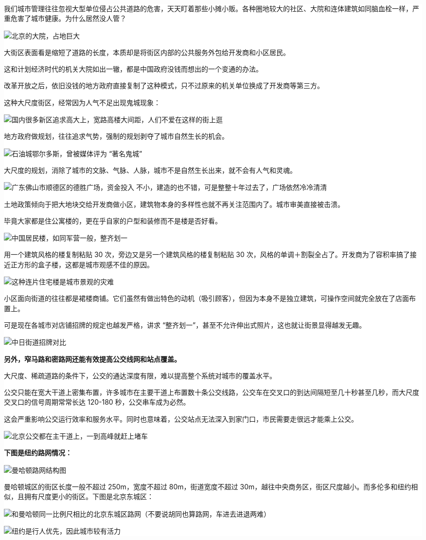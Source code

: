 我们城市管理往往忽视大型单位侵占公共道路的危害，天天盯着那些小摊小贩。各种圈地较大的社区、大院和连体建筑如同脑血栓一样，严重危害了城市健康。为什么居然没人管？

![](https://pic1.zhimg.com/v2-2005d31c0f05d18d5a2a6c6d2cd4f5ea_720w.jpg?source=8673f162)北京的大院，占地巨大

大街区表面看是缩短了道路的长度，本质却是将街区内部的公共服务外包给开发商和小区居民。

这和计划经济时代的机关大院如出一辙，都是中国政府没钱而想出的一个变通的办法。

改革开放之后，依旧没钱的地方政府直接复制了这种模式，只不过原来的机关单位换成了开发商等第三方。

这种大尺度街区，经常因为人气不足出现鬼城现象：

![](https://picx.zhimg.com/v2-6cb35c541bc68ca07ce4310374ad13e6_720w.jpg?source=8673f162)国内很多新区追求高大上，宽路高楼大间距，人们不爱在这样的街上逛

地方政府做规划，往往追求气势，强制的规划剥夺了城市自然生长的机会。

![](https://picx.zhimg.com/v2-e637bfc38a8c6ec825b1419bc22ee80e_720w.jpg?source=8673f162)石油城鄂尔多斯，曾被媒体评为 “著名鬼城”

大尺度的规划，消除了城市的文脉、气脉、人脉，城市不是自然生长出来，就不会有人气和灵魂。

![](https://pica.zhimg.com/v2-809cccf37c236acf3a5aea863f974cf6_720w.jpg?source=8673f162)广东佛山市顺德区的德胜广场，资金投入 不小，建造的也不错，可是整整十年过去了，广场依然冷冷清清

土地政策倾向于把大地块交给开发商做小区，建筑物本身的多样性也就不再关注范围内了。城市审美直接被击溃。

毕竟大家都是住公寓楼的，更在乎自家的户型和装修而不是楼是否好看。

![](https://pic1.zhimg.com/v2-63dbc3a595d6a80d5feaf0a09582c9cc_720w.jpg?source=8673f162)中国居民楼，如同军营一般，整齐划一

用一个建筑风格的楼复制粘贴 30 次，旁边又是另一个建筑风格的楼复制粘贴 30 次，风格的单调＋割裂全占了。开发商为了容积率搞了接近正方形的盒子楼，这都是城市观感不佳的原因。

![](https://picx.zhimg.com/v2-0e64287b56cdee9de16ef9d4c8bceb64_720w.jpg?source=8673f162)这种连片住宅楼是城市景观的灾难

小区面向街道的往往都是裙楼商铺。它们虽然有做出特色的动机（吸引顾客），但因为本身不是独立建筑，可操作空间就完全放在了店面布置上。

可是现在各城市对店铺招牌的规定也越发严格，讲求 “整齐划一”，甚至不允许伸出式照片，这也就让街景显得越发无趣。

![](https://pic1.zhimg.com/v2-1bb51b4592513b156bc20c085453c967_720w.jpg?source=8673f162)中日街道招牌对比

**另外，窄马路和密路网还能有效提高公交线网和站点覆盖。**

大尺度、稀疏道路的条件下，公交的通达深度有限，难以提高整个系统对城市的覆盖水平。

公交只能在宽大干道上密集布置，许多城市在主要干道上布置数十条公交线路，公交车在交叉口的到达间隔短至几十秒甚至几秒，而大尺度交叉口的信号周期常常长达 120-180 秒，公交串车成为必然。

这会严重影响公交运行效率和服务水平。同时也意味着，公交站点无法深入到家门口，市民需要走很远才能乘上公交。

![](https://pica.zhimg.com/v2-3a75bfe2ffab54f0bec0534e9b887e1a_720w.jpg?source=8673f162)北京公交都在主干道上，一到高峰就赶上堵车

**下图是纽约路网情况：**

![](https://pic1.zhimg.com/v2-84f9c44b0de1ebfa7ac39443dff0ddb7_720w.jpg?source=8673f162)曼哈顿路网结构图

曼哈顿城区的街区长度一般不超过 250m，宽度不超过 80m，街道宽度不超过 30m，越往中央商务区，街区尺度越小。而多伦多和纽约相似，且拥有尺度更小的街区。下图是北京东城区：

![](https://picx.zhimg.com/v2-da344536e298d963a86f9ffaeada2856_720w.jpg?source=8673f162)和曼哈顿同一比例尺相比的北京东城区路网（不要说胡同也算路网，车进去进退两难）

![](https://picx.zhimg.com/v2-84249596ef8e04f625344797239a37ea_720w.jpg?source=8673f162)纽约是行人优先，因此城市较有活力
